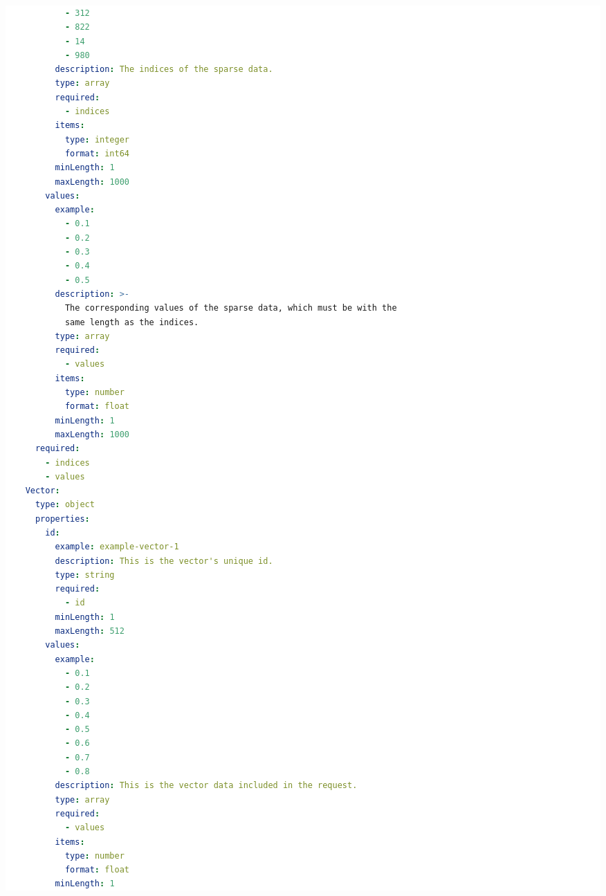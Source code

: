 ````yaml https://raw.githubusercontent.com/pinecone-io/pinecone-api/refs/heads/main/2024-07/data_2024-07.oas.yaml post /vectors/upsert
            - 312
            - 822
            - 14
            - 980
          description: The indices of the sparse data.
          type: array
          required:
            - indices
          items:
            type: integer
            format: int64
          minLength: 1
          maxLength: 1000
        values:
          example:
            - 0.1
            - 0.2
            - 0.3
            - 0.4
            - 0.5
          description: >-
            The corresponding values of the sparse data, which must be with the
            same length as the indices.
          type: array
          required:
            - values
          items:
            type: number
            format: float
          minLength: 1
          maxLength: 1000
      required:
        - indices
        - values
    Vector:
      type: object
      properties:
        id:
          example: example-vector-1
          description: This is the vector's unique id.
          type: string
          required:
            - id
          minLength: 1
          maxLength: 512
        values:
          example:
            - 0.1
            - 0.2
            - 0.3
            - 0.4
            - 0.5
            - 0.6
            - 0.7
            - 0.8
          description: This is the vector data included in the request.
          type: array
          required:
            - values
          items:
            type: number
            format: float
          minLength: 1
````